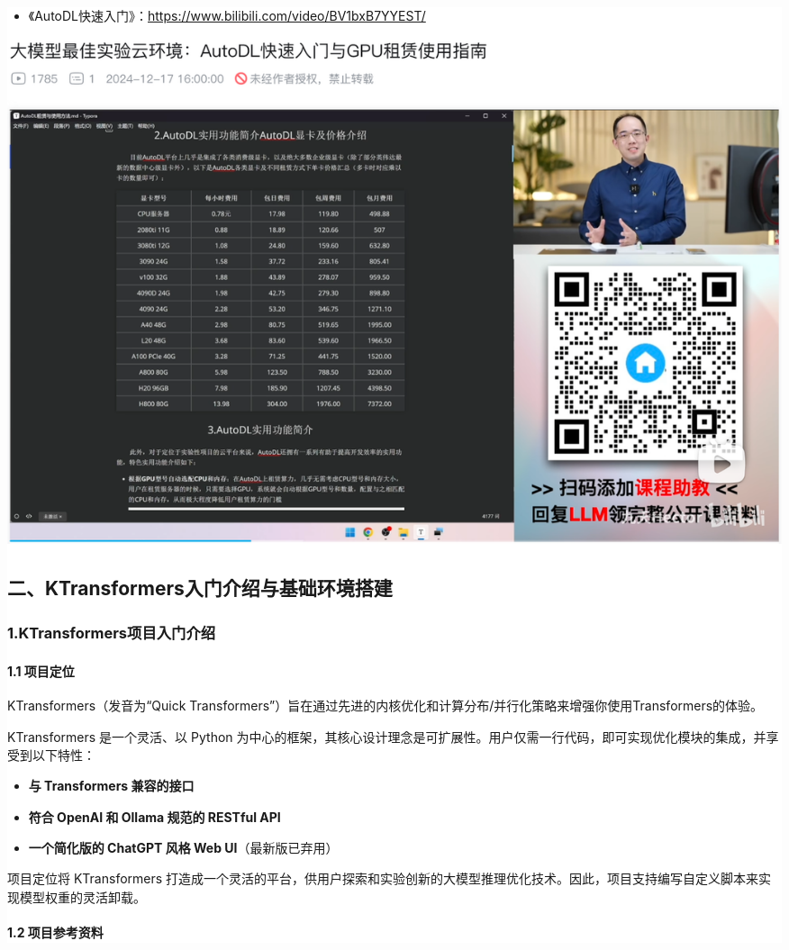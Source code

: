 * 《AutoDL快速入门》：https://www.bilibili.com/video/BV1bxB7YYEST/

![](images/a4a6322a-2f9a-4004-b1a7-969eef54260f.png)



## 二、KTransformers入门介绍与基础环境搭建

### 1.KTransformers项目入门介绍

#### 1.1 项目定位

KTransformers（发音为“Quick Transformers”）旨在通过先进的内核优化和计算分布/并行化策略来增强你使用Transformers的体验。

KTransformers 是一个灵活、以 Python 为中心的框架，其核心设计理念是可扩展性。用户仅需一行代码，即可实现优化模块的集成，并享受到以下特性：

* **与 Transformers 兼容的接口**

* **符合 OpenAI 和 Ollama 规范的 RESTful API**

* **一个简化版的 ChatGPT 风格 Web UI**（最新版已弃用）

项目定位将 KTransformers 打造成一个灵活的平台，供用户探索和实验创新的大模型推理优化技术。因此，项目支持编写自定义脚本来实现模型权重的灵活卸载。

#### 1.2 项目参考资料
